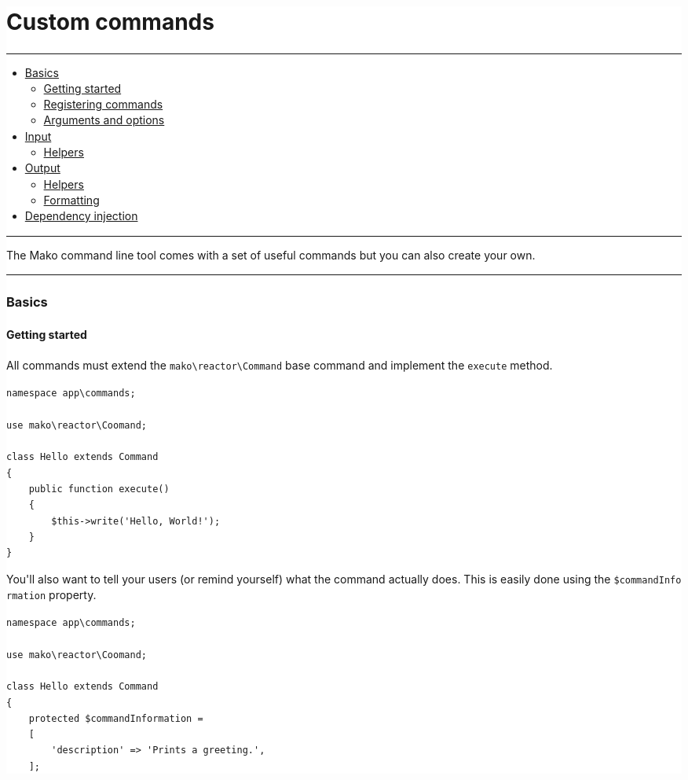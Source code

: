 # Custom commands

--------------------------------------------------------

* [Basics](#basics)
	- [Getting started](#basics:getting-started)
	- [Registering commands](#basics:registering-commands)
	- [Arguments and options](#basics:arguments-and-options)
* [Input](#input)
	- [Helpers](#input:helpers)
* [Output](#output)
	- [Helpers](#output:helpers)
	- [Formatting](#output:formatting) 
* [Dependency injection](#dependency_injection)

--------------------------------------------------------

The Mako command line tool comes with a set of useful commands but you can also create your own.

--------------------------------------------------------

<a id="basics"></a>

### Basics

<a id="basics:getting-started"></a>

#### Getting started

All commands must extend the ```mako\reactor\Command``` base command and implement the ```execute``` method.

	namespace app\commands;

	use mako\reactor\Coomand;

	class Hello extends Command
	{
		public function execute()
		{
			$this->write('Hello, World!');
		}
	}

You'll also want to tell your users (or remind yourself) what the command actually does. This is easily done using the ```$commandInformation``` property.

	namespace app\commands;

	use mako\reactor\Coomand;

	class Hello extends Command
	{
		protected $commandInformation = 
		[
			'description' => 'Prints a greeting.',
		];
